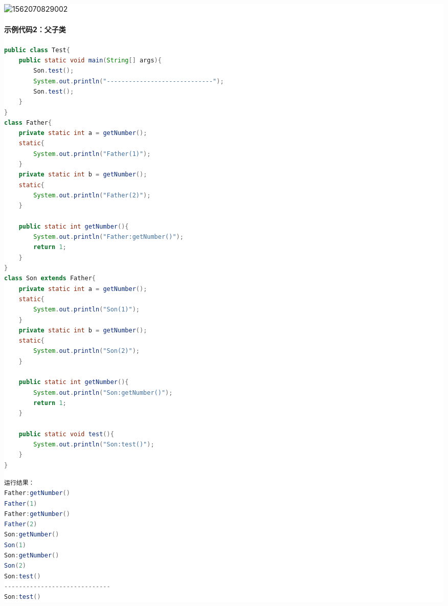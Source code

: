 ![1562070829002](img/1562070829002.png)

#### 示例代码2：父子类

```java
public class Test{
    public static void main(String[] args){
    	Son.test();
        System.out.println("-----------------------------");
        Son.test();
    }
}
class Father{
	private static int a = getNumber();
	static{
		System.out.println("Father(1)");
	}
	private static int b = getNumber();
	static{
		System.out.println("Father(2)");
	}
	
	public static int getNumber(){
		System.out.println("Father:getNumber()");
		return 1;
	}
}
class Son extends Father{
	private static int a = getNumber();
	static{
		System.out.println("Son(1)");
	}
	private static int b = getNumber();
	static{
		System.out.println("Son(2)");
	}
	
	public static int getNumber(){
		System.out.println("Son:getNumber()");
		return 1;
	}
	
	public static void test(){
		System.out.println("Son:test()");
	}	
}
```

```java
运行结果：
Father:getNumber()
Father(1)
Father:getNumber()
Father(2)
Son:getNumber()
Son(1)
Son:getNumber()
Son(2)
Son:test()
-----------------------------
Son:test()
```
